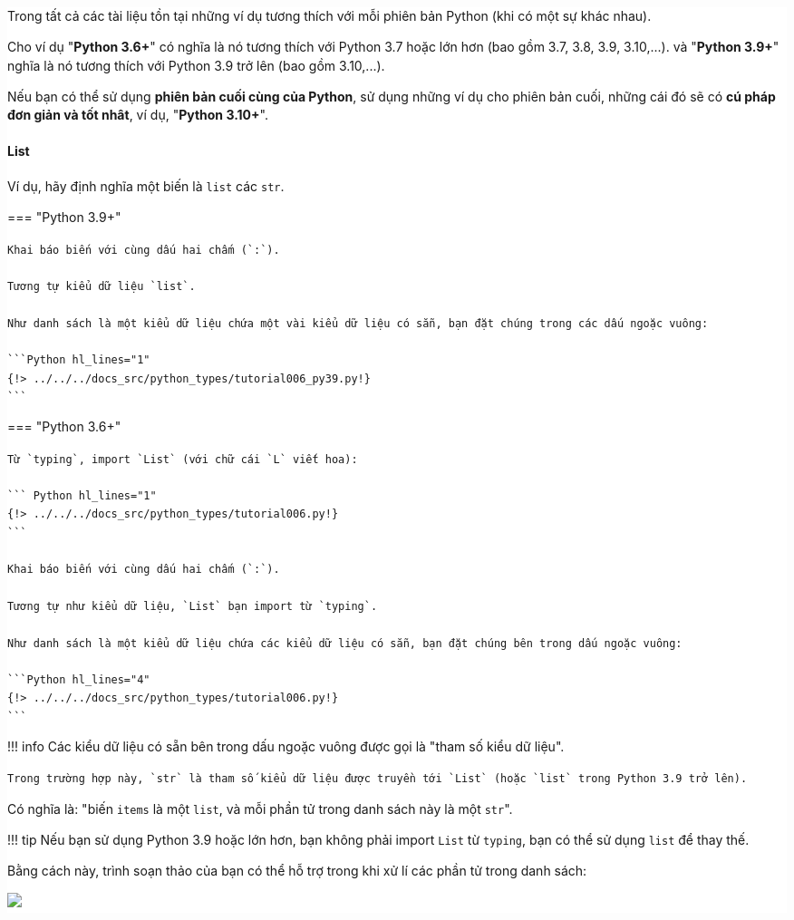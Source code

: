 Trong tất cả các tài liệu tồn tại những ví dụ tương thích với mỗi phiên bản Python (khi có một sự khác nhau).

Cho ví dụ "**Python 3.6+**" có nghĩa là nó tương thích với Python 3.7 hoặc lớn hơn (bao gồm 3.7, 3.8, 3.9, 3.10,...). và "**Python 3.9+**" nghĩa là nó tương thích với Python 3.9 trở lên (bao gồm 3.10,...).

Nếu bạn có thể sử dụng **phiên bản cuối cùng của Python**, sử dụng những ví dụ cho phiên bản cuối, những cái đó sẽ có **cú pháp đơn giản và tốt nhât**, ví dụ, "**Python 3.10+**".

#### List

Ví dụ, hãy định nghĩa một biến là `list` các `str`.

=== "Python 3.9+"

    Khai báo biến với cùng dấu hai chấm (`:`).

    Tương tự kiểu dữ liệu `list`.

    Như danh sách là một kiểu dữ liệu chứa một vài kiểu dữ liệu có sẵn, bạn đặt chúng trong các dấu ngoặc vuông:

    ```Python hl_lines="1"
    {!> ../../../docs_src/python_types/tutorial006_py39.py!}
    ```

=== "Python 3.6+"

    Từ `typing`, import `List` (với chữ cái `L` viết hoa):

    ``` Python hl_lines="1"
    {!> ../../../docs_src/python_types/tutorial006.py!}
    ```

    Khai báo biến với cùng dấu hai chấm (`:`).

    Tương tự như kiểu dữ liệu, `List` bạn import từ `typing`.

    Như danh sách là một kiểu dữ liệu chứa các kiểu dữ liệu có sẵn, bạn đặt chúng bên trong dấu ngoặc vuông:

    ```Python hl_lines="4"
    {!> ../../../docs_src/python_types/tutorial006.py!}
    ```

!!! info
    Các kiểu dữ liệu có sẵn bên trong dấu ngoặc vuông được gọi là "tham số kiểu dữ liệu".

    Trong trường hợp này, `str` là tham số kiểu dữ liệu được truyền tới `List` (hoặc `list` trong Python 3.9 trở lên).

Có nghĩa là: "biến `items` là một `list`, và mỗi phần tử trong danh sách này là một `str`".

!!! tip
    Nếu bạn sử dụng Python 3.9 hoặc lớn hơn, bạn không phải import `List` từ `typing`, bạn có thể sử dụng `list` để thay thế.

Bằng cách này, trình soạn thảo của bạn có thể hỗ trợ trong khi xử lí các phần tử trong danh sách:

<img src="/img/python-types/image05.png">
